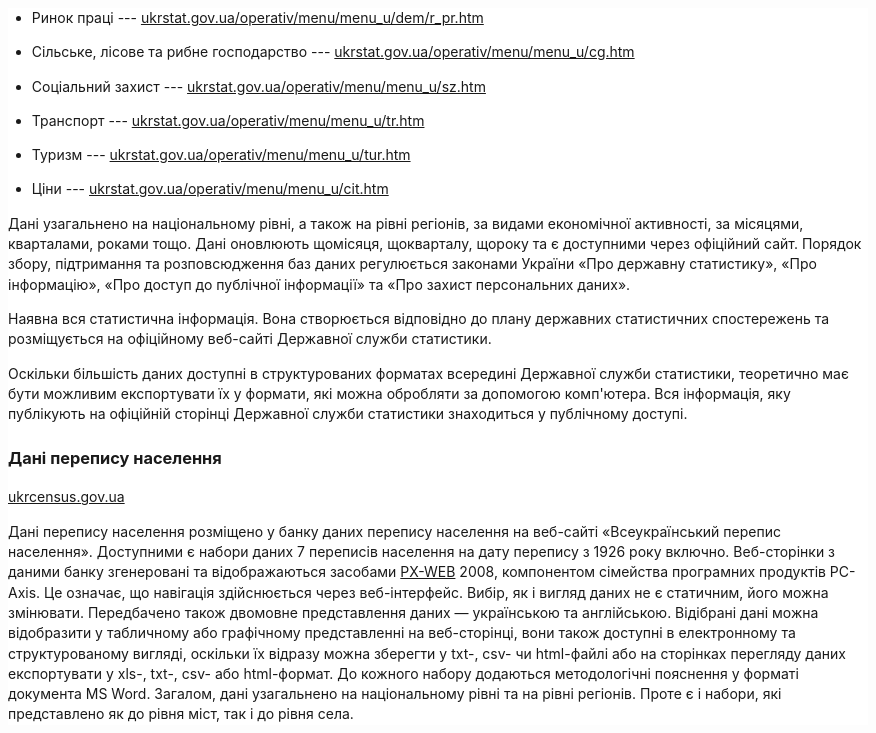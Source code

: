 -  Ринок праці ---
[ukrstat.gov.ua/operativ/menu/menu\_u/dem/r\_pr.htm](http://www.ukrstat.gov.ua/operativ/menu/menu\_u/dem/r\_pr.htm)

-  Сільське, лісове та рибне господарство ---
[ukrstat.gov.ua/operativ/menu/menu\_u/cg.htm](http://www.ukrstat.gov.ua/operativ/menu/menu\_u/cg.htm)

-  Соціальний захист ---
[ukrstat.gov.ua/operativ/menu/menu\_u/sz.htm](http://www.ukrstat.gov.ua/operativ/menu/menu\_u/sz.htm)

-  Транспорт --- [ukrstat.gov.ua/operativ/menu/menu\_u/tr.htm](http://www.ukrstat.gov.ua/operativ/menu/menu\_u/tr.htm)

-  Туризм --- [ukrstat.gov.ua/operativ/menu/menu\_u/tur.htm](http://www.ukrstat.gov.ua/operativ/menu/menu\_u/tur.htm)

-  Ціни --- [ukrstat.gov.ua/operativ/menu/menu\_u/cit.htm](http://www.ukrstat.gov.ua/operativ/menu/menu\_u/cit.htm)

Дані узагальнено на національному рівні, а також на рівні регіонів, за
видами економічної активності, за місяцями, кварталами, роками
тощо. Дані оновлюють щомісяця, щокварталу, щороку та є доступними через
офіційний сайт.
Порядок збору, підтримання та розповсюдження баз
даних регулюється законами України «Про державну статистику»,
«Про інформацію», «Про доступ до публічної інформації» та
«Про захист персональних даних».

Наявна вся статистична інформація. Вона створюється відповідно до плану
державних статистичних спостережень та розміщується на
офіційному веб-сайті Державної служби статистики. 

Оскільки більшість даних доступні в структурованих форматах всередині
Державної служби статистики, теоретично має бути можливим експортувати
їх у формати, які можна обробляти за допомогою комп'ютера. Вся
інформація, яку публікують на офіційній сторінці Державної служби
статистики знаходиться у публічному доступі.

### Дані перепису населення

[ukrcensus.gov.ua](http://www.ukrcensus.gov.ua/)

Дані перепису населення розміщено у банку даних перепису населення
на веб-сайті «Всеукраїнський перепис населення». Доступними є набори
даних 7 переписів населення на дату перепису з 1926 року включно.
Веб-сторінки з даними банку згенеровані та відображаються засобами
[PX-WEB](http://www.scb.se/sv_/PC-Axis/Programs/PX-Web/) 2008,
компонентом сімейства програмних продуктів PC-Axis.
Це означає, що навігація здійснюється через веб-інтерфейс. Вибір,
як і вигляд даних не є статичним, його можна змінювати. Передбачено також
двомовне представлення даних — українською та англійською. Відібрані
дані можна відобразити у табличному або графічному представленні
на веб-сторінці, вони також доступні  в електронному та структурованому
вигляді, оскільки їх відразу  можна зберегти у txt-, csv- чи
html-файлі або на сторінках перегляду даних експортувати у xls-, txt-,
csv- або html-формат. До кожного набору додаються методологічні
пояснення у форматі документа MS Word. Загалом, дані узагальнено на національному
рівні та на рівні регіонів. Проте є і набори, які представлено
як до рівня міст, так і до рівня села.
